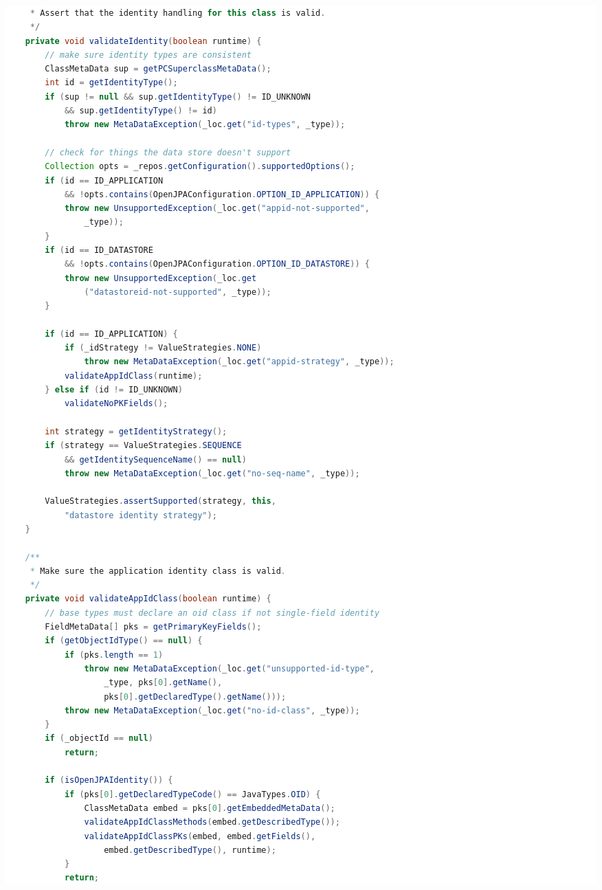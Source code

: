 ```java
     * Assert that the identity handling for this class is valid.
     */
    private void validateIdentity(boolean runtime) {
        // make sure identity types are consistent
        ClassMetaData sup = getPCSuperclassMetaData();
        int id = getIdentityType();
        if (sup != null && sup.getIdentityType() != ID_UNKNOWN
            && sup.getIdentityType() != id)
            throw new MetaDataException(_loc.get("id-types", _type));

        // check for things the data store doesn't support
        Collection opts = _repos.getConfiguration().supportedOptions();
        if (id == ID_APPLICATION
            && !opts.contains(OpenJPAConfiguration.OPTION_ID_APPLICATION)) {
            throw new UnsupportedException(_loc.get("appid-not-supported",
                _type));
        }
        if (id == ID_DATASTORE
            && !opts.contains(OpenJPAConfiguration.OPTION_ID_DATASTORE)) {
            throw new UnsupportedException(_loc.get
                ("datastoreid-not-supported", _type));
        }

        if (id == ID_APPLICATION) {
            if (_idStrategy != ValueStrategies.NONE)
                throw new MetaDataException(_loc.get("appid-strategy", _type));
            validateAppIdClass(runtime);
        } else if (id != ID_UNKNOWN)
            validateNoPKFields();

        int strategy = getIdentityStrategy();
        if (strategy == ValueStrategies.SEQUENCE
            && getIdentitySequenceName() == null)
            throw new MetaDataException(_loc.get("no-seq-name", _type));

        ValueStrategies.assertSupported(strategy, this,
            "datastore identity strategy");
    }

    /**
     * Make sure the application identity class is valid.
     */
    private void validateAppIdClass(boolean runtime) {
        // base types must declare an oid class if not single-field identity
        FieldMetaData[] pks = getPrimaryKeyFields();
        if (getObjectIdType() == null) {
            if (pks.length == 1)
                throw new MetaDataException(_loc.get("unsupported-id-type",
                    _type, pks[0].getName(),
                    pks[0].getDeclaredType().getName()));
            throw new MetaDataException(_loc.get("no-id-class", _type));
        }
        if (_objectId == null)
            return;

        if (isOpenJPAIdentity()) {
            if (pks[0].getDeclaredTypeCode() == JavaTypes.OID) {
                ClassMetaData embed = pks[0].getEmbeddedMetaData();
                validateAppIdClassMethods(embed.getDescribedType());
                validateAppIdClassPKs(embed, embed.getFields(),
                    embed.getDescribedType(), runtime);
            }
            return;
```